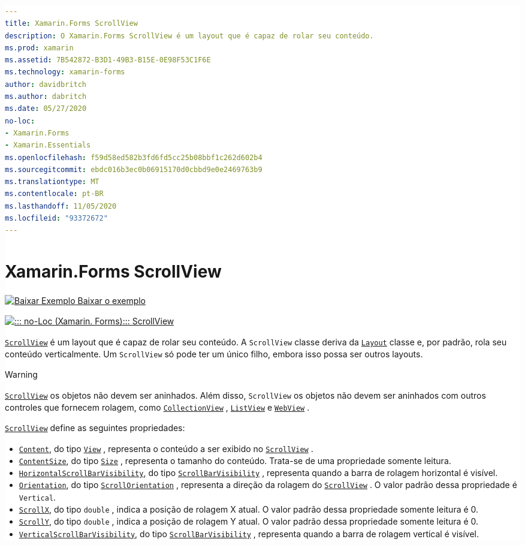 ```yaml
---
title: Xamarin.Forms ScrollView
description: O Xamarin.Forms ScrollView é um layout que é capaz de rolar seu conteúdo.
ms.prod: xamarin
ms.assetid: 7B542872-B3D1-49B3-B15E-0E98F53C1F6E
ms.technology: xamarin-forms
author: davidbritch
ms.author: dabritch
ms.date: 05/27/2020
no-loc:
- Xamarin.Forms
- Xamarin.Essentials
ms.openlocfilehash: f59d58ed582b3fd6fd5cc25b08bbf1c262d602b4
ms.sourcegitcommit: ebdc016b3ec0b06915170d0cbbd9e0e2469763b9
ms.translationtype: MT
ms.contentlocale: pt-BR
ms.lasthandoff: 11/05/2020
ms.locfileid: "93372672"
---
```

# <a name="no-locxamarinforms-scrollview"></a>Xamarin.Forms ScrollView

[![Baixar Exemplo](~/media/shared/download.png) Baixar o exemplo](/samples/xamarin/xamarin-forms-samples/userinterface-scrollviewdemos)

[![::: no-Loc (Xamarin. Forms)::: ScrollView](scrollview-images/layouts.png "::: no-Loc (Xamarin. Forms)::: ScrollView")](scrollview-images/layouts-large.png#lightbox "::: no-Loc (Xamarin. Forms)::: ScrollView")

[`ScrollView`](xref:Xamarin.Forms.ScrollView) é um layout que é capaz de rolar seu conteúdo. A `ScrollView` classe deriva da [`Layout`](xref:Xamarin.Forms.Layout) classe e, por padrão, rola seu conteúdo verticalmente. Um `ScrollView` só pode ter um único filho, embora isso possa ser outros layouts.

> [!WARNING]
> [`ScrollView`](xref:Xamarin.Forms.ScrollView) os objetos não devem ser aninhados. Além disso, `ScrollView` os objetos não devem ser aninhados com outros controles que fornecem rolagem, como [`CollectionView`](xref:Xamarin.Forms.CollectionView) , [`ListView`](xref:Xamarin.Forms.ListView) e [`WebView`](xref:Xamarin.Forms.WebView) .

[`ScrollView`](xref:Xamarin.Forms.ScrollView) define as seguintes propriedades:

- [`Content`](xref:Xamarin.Forms.ScrollView.Content), do tipo [`View`](xref:Xamarin.Forms.View) , representa o conteúdo a ser exibido no [`ScrollView`](xref:Xamarin.Forms.ScrollView) .
- [`ContentSize`](xref:Xamarin.Forms.ScrollView), do tipo [`Size`](xref:Xamarin.Forms.Size) , representa o tamanho do conteúdo. Trata-se de uma propriedade somente leitura.
- [`HorizontalScrollBarVisibility`](xref:Xamarin.Forms.ScrollView), do tipo [`ScrollBarVisibility`](xref:Xamarin.Forms.ScrollView.HorizontalScrollBarVisibility) , representa quando a barra de rolagem horizontal é visível.
- [`Orientation`](xref:Xamarin.Forms.ScrollView.Orientation), do tipo [`ScrollOrientation`](xref:Xamarin.Forms.ScrollOrientation) , representa a direção da rolagem do [`ScrollView`](xref:Xamarin.Forms.ScrollView) . O valor padrão dessa propriedade é `Vertical`.
- [`ScrollX`](xref:Xamarin.Forms.ScrollView.ScrollX), do tipo `double` , indica a posição de rolagem X atual. O valor padrão dessa propriedade somente leitura é 0.
- [`ScrollY`](xref:Xamarin.Forms.ScrollView.ScrollY), do tipo `double` , indica a posição de rolagem Y atual. O valor padrão dessa propriedade somente leitura é 0.
- [`VerticalScrollBarVisibility`](xref:Xamarin.Forms.ScrollView), do tipo [`ScrollBarVisibility`](xref:Xamarin.Forms.ScrollView.HorizontalScrollBarVisibility) , representa quando a barra de rolagem vertical é visível.
